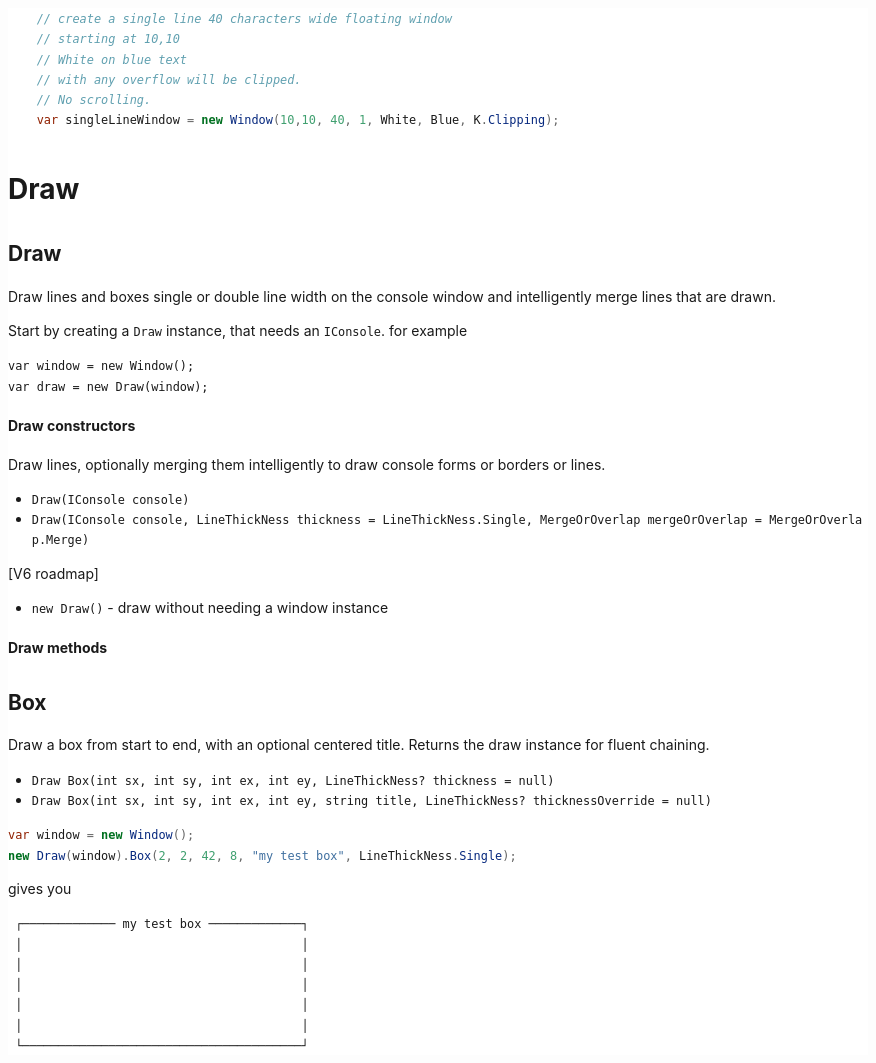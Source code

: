 ```csharp
    // create a single line 40 characters wide floating window 
    // starting at 10,10
    // White on blue text
    // with any overflow will be clipped. 
    // No scrolling. 
    var singleLineWindow = new Window(10,10, 40, 1, White, Blue, K.Clipping);
```


# Draw

## Draw

Draw lines and boxes single or double line width on the console window and intelligently merge lines that are drawn.

Start by creating a `Draw` instance, that needs an `IConsole`. for example

```
var window = new Window();
var draw = new Draw(window);
```

#### Draw constructors

Draw lines, optionally merging them intelligently to draw console forms or borders or lines.

- `Draw(IConsole console)`
- `Draw(IConsole console, LineThickNess thickness = LineThickNess.Single, MergeOrOverlap mergeOrOverlap = MergeOrOverlap.Merge)`

[V6 roadmap] 

- `new Draw()` - draw without needing a window instance

#### Draw methods

## Box

Draw a box from start to end, with an optional centered title. Returns the draw instance for fluent chaining.

- `Draw Box(int sx, int sy, int ex, int ey, LineThickNess? thickness = null)`
- `Draw Box(int sx, int sy, int ex, int ey, string title, LineThickNess? thicknessOverride = null)`

```csharp
var window = new Window();
new Draw(window).Box(2, 2, 42, 8, "my test box", LineThickNess.Single);
```
gives you
```
 ┌───────────── my test box ─────────────┐  
 │                                       │ 
 │                                       │ 
 │                                       │ 
 │                                       │ 
 │                                       │ 
 └───────────────────────────────────────┘ 
```
